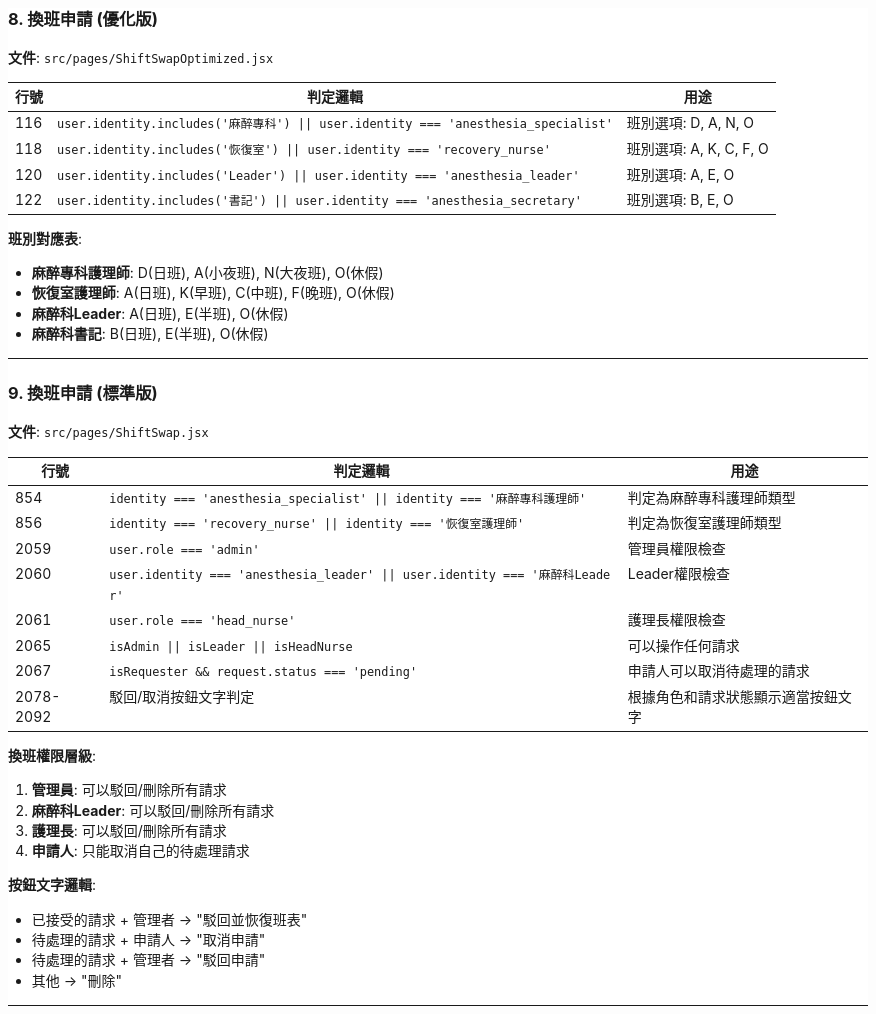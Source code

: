 ### 8. 換班申請 (優化版)

**文件**: `src/pages/ShiftSwapOptimized.jsx`

| 行號 | 判定邏輯 | 用途 |
|------|---------|------|
| 116 | `user.identity.includes('麻醉專科') \|\| user.identity === 'anesthesia_specialist'` | 班別選項: D, A, N, O |
| 118 | `user.identity.includes('恢復室') \|\| user.identity === 'recovery_nurse'` | 班別選項: A, K, C, F, O |
| 120 | `user.identity.includes('Leader') \|\| user.identity === 'anesthesia_leader'` | 班別選項: A, E, O |
| 122 | `user.identity.includes('書記') \|\| user.identity === 'anesthesia_secretary'` | 班別選項: B, E, O |

**班別對應表**:
- **麻醉專科護理師**: D(日班), A(小夜班), N(大夜班), O(休假)
- **恢復室護理師**: A(日班), K(早班), C(中班), F(晚班), O(休假)
- **麻醉科Leader**: A(日班), E(半班), O(休假)
- **麻醉科書記**: B(日班), E(半班), O(休假)

---

### 9. 換班申請 (標準版)

**文件**: `src/pages/ShiftSwap.jsx`

| 行號 | 判定邏輯 | 用途 |
|------|---------|------|
| 854 | `identity === 'anesthesia_specialist' \|\| identity === '麻醉專科護理師'` | 判定為麻醉專科護理師類型 |
| 856 | `identity === 'recovery_nurse' \|\| identity === '恢復室護理師'` | 判定為恢復室護理師類型 |
| 2059 | `user.role === 'admin'` | 管理員權限檢查 |
| 2060 | `user.identity === 'anesthesia_leader' \|\| user.identity === '麻醉科Leader'` | Leader權限檢查 |
| 2061 | `user.role === 'head_nurse'` | 護理長權限檢查 |
| 2065 | `isAdmin \|\| isLeader \|\| isHeadNurse` | 可以操作任何請求 |
| 2067 | `isRequester && request.status === 'pending'` | 申請人可以取消待處理的請求 |
| 2078-2092 | 駁回/取消按鈕文字判定 | 根據角色和請求狀態顯示適當按鈕文字 |

**換班權限層級**:
1. **管理員**: 可以駁回/刪除所有請求
2. **麻醉科Leader**: 可以駁回/刪除所有請求
3. **護理長**: 可以駁回/刪除所有請求
4. **申請人**: 只能取消自己的待處理請求

**按鈕文字邏輯**:
- 已接受的請求 + 管理者 → "駁回並恢復班表"
- 待處理的請求 + 申請人 → "取消申請"
- 待處理的請求 + 管理者 → "駁回申請"
- 其他 → "刪除"

---